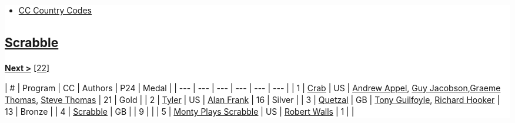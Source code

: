 - [CC Country Codes](https://en.wikipedia.org/wiki/ISO_3166-1)

## [Scrabble](index.php?title=Scrabble&action=edit&redlink=1 "Scrabble (page does not exist)")

**[Next >](2nd_Computer_Olympiad#Scrabble "2nd Computer Olympiad")** <a id="cite-note-22" href="#cite-ref-22">[22]</a>

|  #
|  Program
|  CC
|  Authors
|  P24 |  Medal
|
| --- | --- | --- | --- | --- | --- |
|  1
| [Crab](https://www.game-ai-forum.org/icga-tournaments/program.php?id=384) |  US
| [Andrew Appel](index.php?title=Andrew_Appel&action=edit&redlink=1 "Andrew Appel (page does not exist)"), [Guy Jacobson](index.php?title=Guy_Jacobson&action=edit&redlink=1 "Guy Jacobson (page does not exist)"),[Graeme Thomas](index.php?title=Graeme_Thomas&action=edit&redlink=1 "Graeme Thomas (page does not exist)"), [Steve Thomas](index.php?title=Steve_Thomas&action=edit&redlink=1 "Steve Thomas (page does not exist)") |  21
|  Gold
|
|  2
| [Tyler](https://www.game-ai-forum.org/icga-tournaments/program.php?id=298) |  US
| [Alan Frank](index.php?title=Alan_Frank&action=edit&redlink=1 "Alan Frank (page does not exist)") |  16
|  Silver
|
|  3
| [Quetzal](https://www.game-ai-forum.org/icga-tournaments/program.php?id=297) |  GB
| [Tony Guilfoyle](Tony_Guilfoyle "Tony Guilfoyle"), [Richard Hooker](Richard_Hooker "Richard Hooker") |  13
|  Bronze
|
|  4
| [Scrabble](https://www.game-ai-forum.org/icga-tournaments/program.php?id=385) |  GB
|  |  9
|  |
|  5
| [Monty Plays Scrabble](https://www.game-ai-forum.org/icga-tournaments/program.php?id=386) |  US
| [Robert Walls](index.php?title=Robert_Walls&action=edit&redlink=1 "Robert Walls (page does not exist)") |  1
|  |
